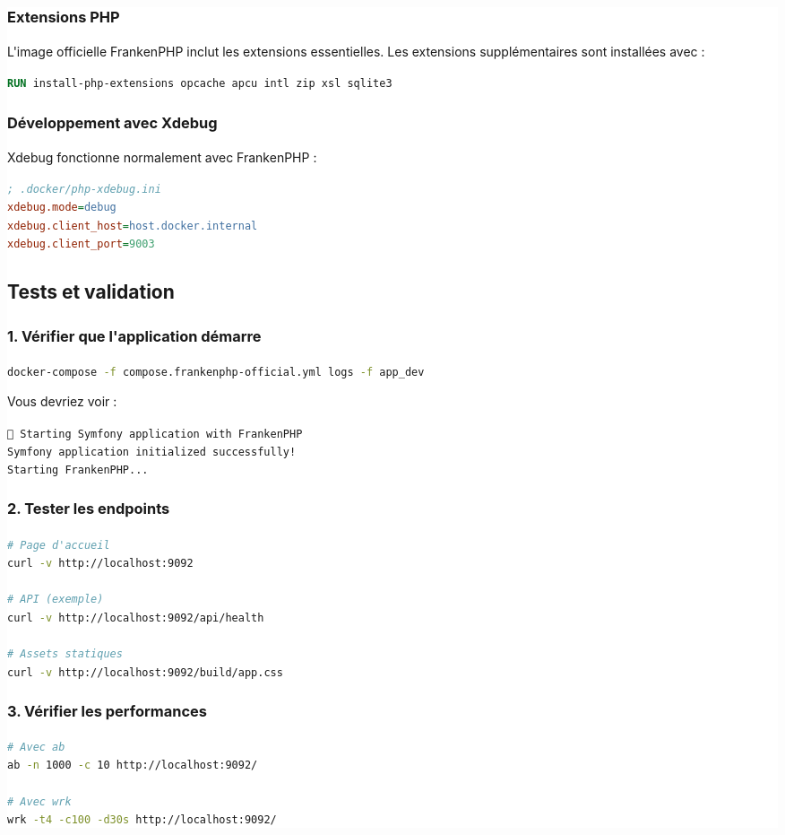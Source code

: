 ### Extensions PHP

L'image officielle FrankenPHP inclut les extensions essentielles. Les extensions supplémentaires sont installées avec :

```dockerfile
RUN install-php-extensions opcache apcu intl zip xsl sqlite3
```

### Développement avec Xdebug

Xdebug fonctionne normalement avec FrankenPHP :

```ini
; .docker/php-xdebug.ini
xdebug.mode=debug
xdebug.client_host=host.docker.internal
xdebug.client_port=9003
```

## Tests et validation

### 1. Vérifier que l'application démarre

```bash
docker-compose -f compose.frankenphp-official.yml logs -f app_dev
```

Vous devriez voir :

```
🚀 Starting Symfony application with FrankenPHP
Symfony application initialized successfully!
Starting FrankenPHP...
```

### 2. Tester les endpoints

```bash
# Page d'accueil
curl -v http://localhost:9092

# API (exemple)
curl -v http://localhost:9092/api/health

# Assets statiques
curl -v http://localhost:9092/build/app.css
```

### 3. Vérifier les performances

```bash
# Avec ab
ab -n 1000 -c 10 http://localhost:9092/

# Avec wrk
wrk -t4 -c100 -d30s http://localhost:9092/
```
